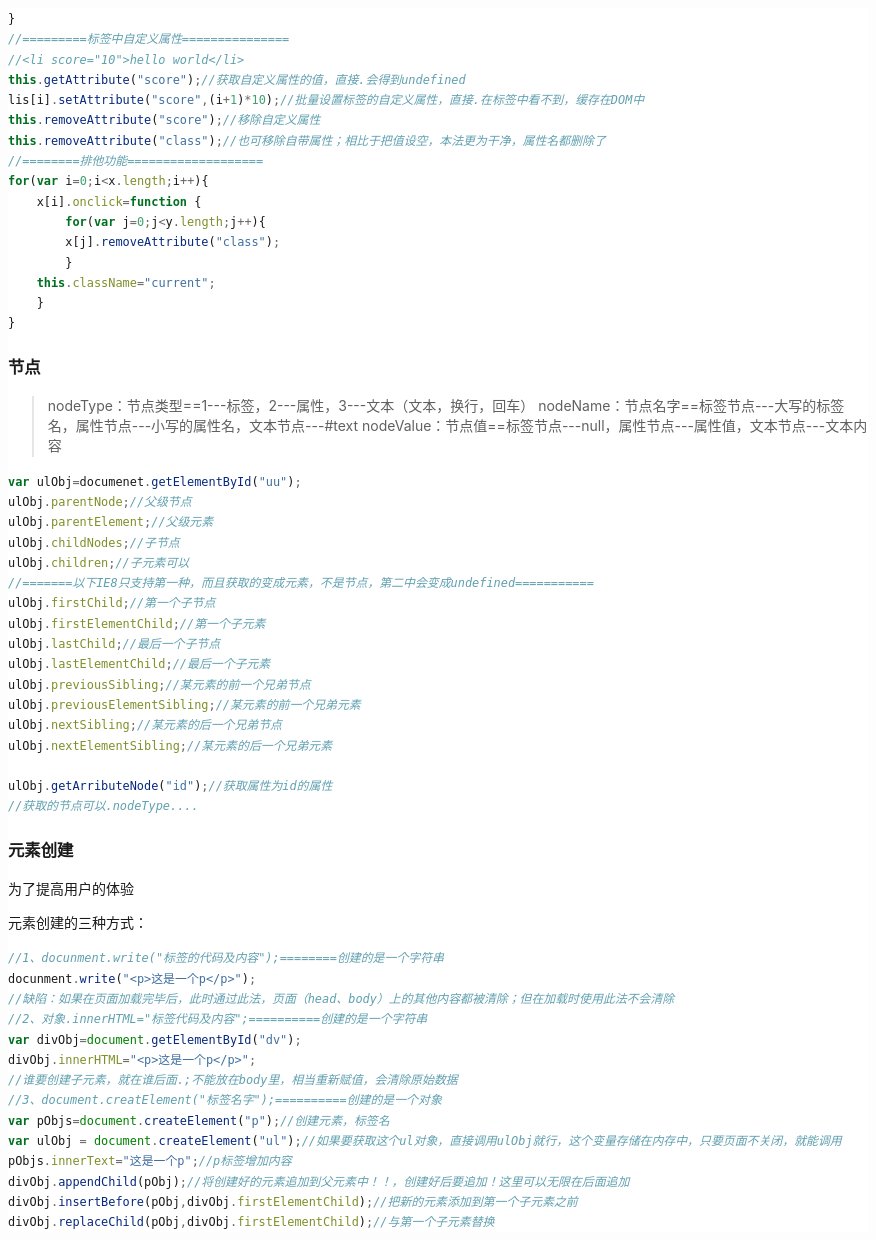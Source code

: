 ```javascript
}
//=========标签中自定义属性===============
//<li score="10">hello world</li>
this.getAttribute("score");//获取自定义属性的值，直接.会得到undefined
lis[i].setAttribute("score",(i+1)*10);//批量设置标签的自定义属性，直接.在标签中看不到，缓存在DOM中
this.removeAttribute("score");//移除自定义属性
this.removeAttribute("class");//也可移除自带属性；相比于把值设空，本法更为干净，属性名都删除了
//========排他功能===================
for(var i=0;i<x.length;i++){
    x[i].onclick=function {
        for(var j=0;j<y.length;j++){
    	x[j].removeAttribute("class");
        }
    this.className="current";
    }
}
```

### 节点

> nodeType：节点类型==1---标签，2---属性，3---文本（文本，换行，回车）
> nodeName：节点名字==标签节点---大写的标签名，属性节点---小写的属性名，文本节点---#text
> nodeValue：节点值==标签节点---null，属性节点---属性值，文本节点---文本内容

```javascript
var ulObj=documenet.getElementById("uu");
ulObj.parentNode;//父级节点
ulObj.parentElement;//父级元素
ulObj.childNodes;//子节点
ulObj.children;//子元素可以
//=======以下IE8只支持第一种，而且获取的变成元素，不是节点，第二中会变成undefined===========
ulObj.firstChild;//第一个子节点
ulObj.firstElementChild;//第一个子元素
ulObj.lastChild;//最后一个子节点
ulObj.lastElementChild;//最后一个子元素
ulObj.previousSibling;//某元素的前一个兄弟节点
ulObj.previousElementSibling;//某元素的前一个兄弟元素
ulObj.nextSibling;//某元素的后一个兄弟节点
ulObj.nextElementSibling;//某元素的后一个兄弟元素

ulObj.getArributeNode("id");//获取属性为id的属性
//获取的节点可以.nodeType....
```

### 元素创建

为了提高用户的体验

元素创建的三种方式：

```javascript
//1、docunment.write("标签的代码及内容");========创建的是一个字符串
docunment.write("<p>这是一个p</p>");
//缺陷：如果在页面加载完毕后，此时通过此法，页面（head、body）上的其他内容都被清除；但在加载时使用此法不会清除
//2、对象.innerHTML="标签代码及内容";==========创建的是一个字符串
var divObj=document.getElementById("dv");
divObj.innerHTML="<p>这是一个p</p>";
//谁要创建子元素，就在谁后面.;不能放在body里，相当重新赋值，会清除原始数据
//3、document.creatElement("标签名字");==========创建的是一个对象
var pObjs=document.createElement("p");//创建元素，标签名
var ulObj = document.createElement("ul");//如果要获取这个ul对象，直接调用ulObj就行，这个变量存储在内存中，只要页面不关闭，就能调用
pObjs.innerText="这是一个p";//p标签增加内容
divObj.appendChild(pObj);//将创建好的元素追加到父元素中！！，创建好后要追加！这里可以无限在后面追加
divObj.insertBefore(pObj,divObj.firstElementChild);//把新的元素添加到第一个子元素之前
divObj.replaceChild(pObj,divObj.firstElementChild);//与第一个子元素替换
```